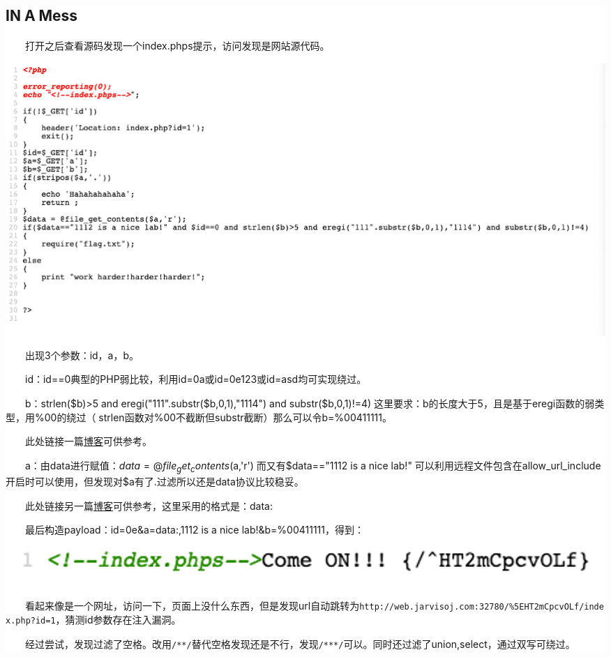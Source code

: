 ## IN A Mess

&emsp;&emsp;打开之后查看源码发现一个index.phps提示，访问发现是网站源代码。

![](/img/JarvisOJ-WEB-1/WEB17.png)

&emsp;&emsp;出现3个参数：id，a，b。

&emsp;&emsp;id：id==0典型的PHP弱比较，利用id=0a或id=0e123或id=asd均可实现绕过。

&emsp;&emsp;b：strlen($b)>5 and eregi("111".substr($b,0,1),"1114") and substr($b,0,1)!=4) 这里要求：b的长度大于5，且是基于eregi函数的弱类型，用%00的绕过（ strlen函数对%00不截断但substr截断）那么可以令b=%00411111。

&emsp;&emsp;此处链接一篇[博客](https://blog.csdn.net/qq_31481187/article/details/60968595)可供参考。

&emsp;&emsp;a：由data进行赋值：$data = @file_get_contents($a,'r') 而又有$data=="1112 is a nice lab!" 可以利用远程文件包含在allow_url_include开启时可以使用，但发现对$a有了.过滤所以还是data协议比较稳妥。

&emsp;&emsp;此处链接另一篇[博客](https://blog.csdn.net/lxgwm2008/article/details/38437875)可供参考，这里采用的格式是：data:

&emsp;&emsp;最后构造payload：id=0e&a=data:,1112 is a nice lab!&b=%00411111，得到：

![](/img/JarvisOJ-WEB-1/WEB18.png)

&emsp;&emsp;看起来像是一个网址，访问一下，页面上没什么东西，但是发现url自动跳转为`http://web.jarvisoj.com:32780/%5EHT2mCpcvOLf/index.php?id=1`，猜测id参数存在注入漏洞。

&emsp;&emsp;经过尝试，发现过滤了空格。改用`/**/`替代空格发现还是不行，发现`/***/`可以。同时还过滤了union,select，通过双写可绕过。
